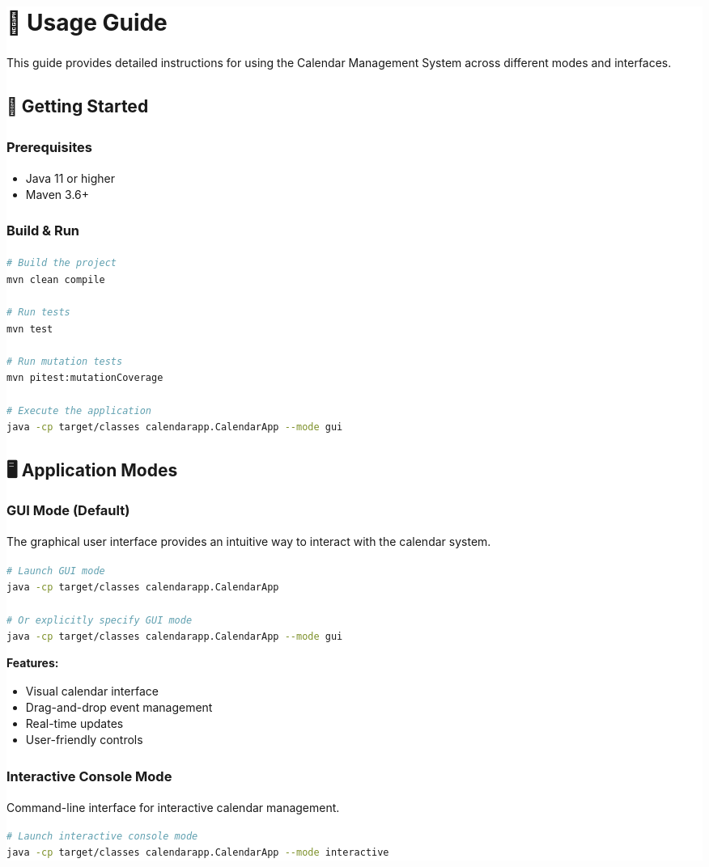 # 📖 Usage Guide

This guide provides detailed instructions for using the Calendar Management System across different modes and interfaces.

## 🚀 Getting Started

### **Prerequisites**
- Java 11 or higher
- Maven 3.6+

### **Build & Run**
```bash
# Build the project
mvn clean compile

# Run tests
mvn test

# Run mutation tests
mvn pitest:mutationCoverage

# Execute the application
java -cp target/classes calendarapp.CalendarApp --mode gui
```

## 🖥️ Application Modes

### **GUI Mode (Default)**
The graphical user interface provides an intuitive way to interact with the calendar system.

```bash
# Launch GUI mode
java -cp target/classes calendarapp.CalendarApp

# Or explicitly specify GUI mode
java -cp target/classes calendarapp.CalendarApp --mode gui
```

**Features:**
- Visual calendar interface
- Drag-and-drop event management
- Real-time updates
- User-friendly controls

### **Interactive Console Mode**
Command-line interface for interactive calendar management.

```bash
# Launch interactive console mode
java -cp target/classes calendarapp.CalendarApp --mode interactive
```
